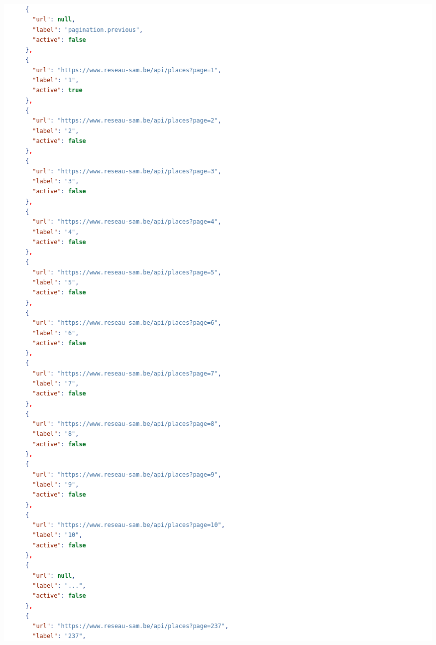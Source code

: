 ```json
      {
        "url": null,
        "label": "pagination.previous",
        "active": false
      },
      {
        "url": "https://www.reseau-sam.be/api/places?page=1",
        "label": "1",
        "active": true
      },
      {
        "url": "https://www.reseau-sam.be/api/places?page=2",
        "label": "2",
        "active": false
      },
      {
        "url": "https://www.reseau-sam.be/api/places?page=3",
        "label": "3",
        "active": false
      },
      {
        "url": "https://www.reseau-sam.be/api/places?page=4",
        "label": "4",
        "active": false
      },
      {
        "url": "https://www.reseau-sam.be/api/places?page=5",
        "label": "5",
        "active": false
      },
      {
        "url": "https://www.reseau-sam.be/api/places?page=6",
        "label": "6",
        "active": false
      },
      {
        "url": "https://www.reseau-sam.be/api/places?page=7",
        "label": "7",
        "active": false
      },
      {
        "url": "https://www.reseau-sam.be/api/places?page=8",
        "label": "8",
        "active": false
      },
      {
        "url": "https://www.reseau-sam.be/api/places?page=9",
        "label": "9",
        "active": false
      },
      {
        "url": "https://www.reseau-sam.be/api/places?page=10",
        "label": "10",
        "active": false
      },
      {
        "url": null,
        "label": "...",
        "active": false
      },
      {
        "url": "https://www.reseau-sam.be/api/places?page=237",
        "label": "237",
```